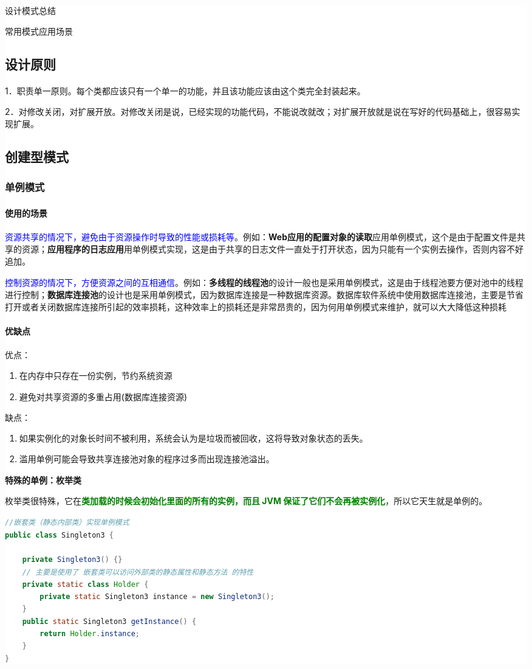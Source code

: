 设计模式总结

常用模式应用场景

## 设计原则

1．职责单一原则。每个类都应该只有一个单一的功能，并且该功能应该由这个类完全封装起来。

2．对修改关闭，对扩展开放。对修改关闭是说，已经实现的功能代码，不能说改就改；对扩展开放就是说在写好的代码基础上，很容易实现扩展。



## 创建型模式

### 单例模式

#### 使用的场景

​		<font color=blue>资源共享的情况下，避免由于资源操作时导致的性能或损耗等</font>。例如：**Web应用的配置对象的读取**应用单例模式，这个是由于配置文件是共享的资源；**应用程序的日志应用**用单例模式实现，这是由于共享的日志文件一直处于打开状态，因为只能有一个实例去操作，否则内容不好追加。

​		<font color=blue>控制资源的情况下，方便资源之间的互相通信</font>。例如：**多线程的线程池**的设计一般也是采用单例模式，这是由于线程池要方便对池中的线程进行控制；**数据库连接池**的设计也是采用单例模式，因为数据库连接是一种数据库资源。数据库软件系统中使用数据库连接池，主要是节省打开或者关闭数据库连接所引起的效率损耗，这种效率上的损耗还是非常昂贵的，因为何用单例模式来维护，就可以大大降低这种损耗

#### 优缺点

优点：

1. 在内存中只存在一份实例，节约系统资源

2. 避免对共享资源的多重占用(数据库连接资源)

缺点：

1. 如果实例化的对象长时间不被利用，系统会认为是垃圾而被回收，这将导致对象状态的丢失。

2. 滥用单例可能会导致共享连接池对象的程序过多而出现连接池溢出。



**特殊的单例：枚举类**

​		枚举类很特殊，它在<font color=green>**类加载的时候会初始化里面的所有的实例，而且 JVM 保证了它们不会再被实例化**</font>，所以它天生就是单例的。

````java
//嵌套类（静态内部类）实现单例模式
public class Singleton3 {

    private Singleton3() {}
    // 主要是使用了 嵌套类可以访问外部类的静态属性和静态方法 的特性
    private static class Holder {
        private static Singleton3 instance = new Singleton3();
    }
    public static Singleton3 getInstance() {
        return Holder.instance;
    }
}
````
